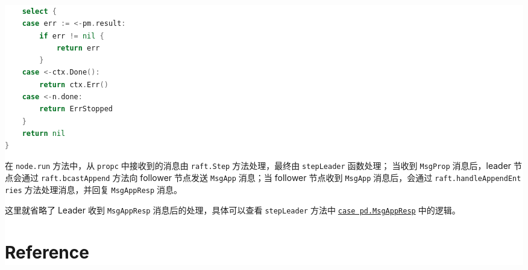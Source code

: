 ```go
	select {
	case err := <-pm.result:
		if err != nil {
			return err
		}
	case <-ctx.Done():
		return ctx.Err()
	case <-n.done:
		return ErrStopped
	}
	return nil
}
```

在 `node.run` 方法中，从 `propc` 中接收到的消息由 `raft.Step` 方法处理，最终由 `stepLeader` 函数处理； 当收到 `MsgProp` 消息后，leader 节点会通过 `raft.bcastAppend` 方法向 follower 节点发送 `MsgApp` 消息；当 follower 节点收到 `MsgApp` 消息后，会通过 `raft.handleAppendEntries` 方法处理消息，并回复 `MsgAppResp` 消息。

这里就省略了 Leader 收到 `MsgAppResp` 消息后的处理，具体可以查看 `stepLeader` 方法中 [`case pd.MsgAppResp`][#MsgAppResp] 中的逻辑。

# Reference

[^1]: 表示 [`becomeFollower`][#become-follower]，[`becomeCandidate`][#become-candidate] 以及 [`becomeLeader`][#become-leader] 方法

[^2]: 表示 [`stepLeader`][#step-leader]，[`stepCandidate`][#step-candidate] 以及 [`stepFollower`][#step-follower] 函数

[#MsgAppResp]: https://github.com/etcd-io/etcd/blob/a17edfd59754d1aed29c2db33520ab9d401326a5/raft/raft.go#L1100
[#become-follower]: https://github.com/etcd-io/etcd/blob/a17edfd59754d1aed29c2db33520ab9d401326a5/raft/raft.go#L680
[#become-candidate]: https://github.com/etcd-io/etcd/blob/a17edfd59754d1aed29c2db33520ab9d401326a5/raft/raft.go#L689
[#become-leader]: https://github.com/etcd-io/etcd/blob/a17edfd59754d1aed29c2db33520ab9d401326a5/raft/raft.go#L718
[#step-leader]: https://github.com/etcd-io/etcd/blob/a17edfd59754d1aed29c2db33520ab9d401326a5/raft/raft.go#L985
[#step-candidate]: https://github.com/etcd-io/etcd/blob/a17edfd59754d1aed29c2db33520ab9d401326a5/raft/raft.go#L1370
[#step-follower]: https://github.com/etcd-io/etcd/blob/a17edfd59754d1aed29c2db33520ab9d401326a5/raft/raft.go#L1415
